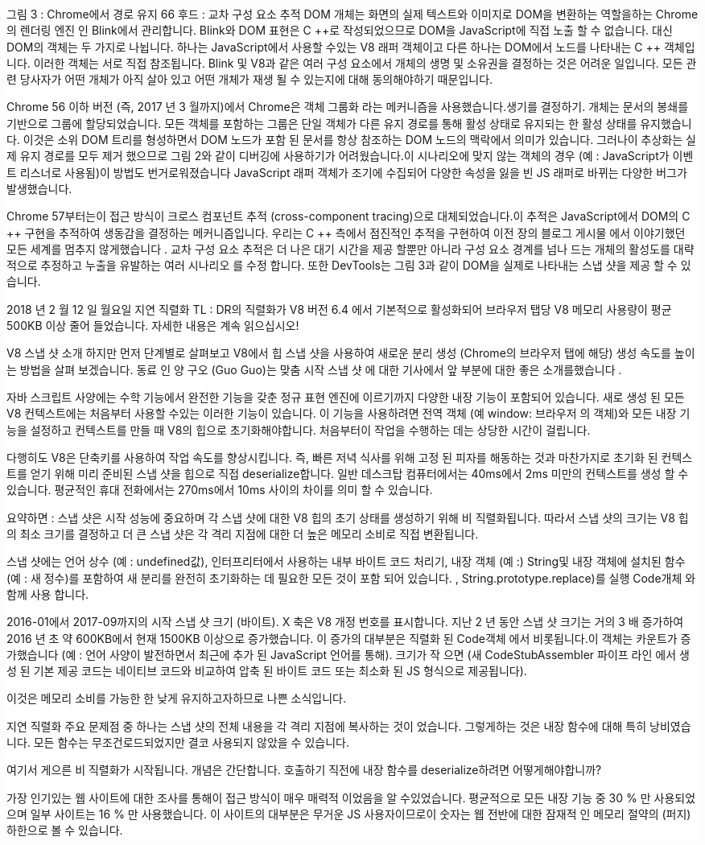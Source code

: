 그림 3 : Chrome에서 경로 유지 66
후드 : 교차 구성 요소 추적
DOM 개체는 화면의 실제 텍스트와 이미지로 DOM을 변환하는 역할을하는 Chrome의 렌더링 엔진 인 Blink에서 관리합니다. Blink와 DOM 표현은 C ++로 작성되었으므로 DOM을 JavaScript에 직접 노출 할 수 없습니다. 대신 DOM의 객체는 두 가지로 나뉩니다. 하나는 JavaScript에서 사용할 수있는 V8 래퍼 객체이고 다른 하나는 DOM에서 노드를 나타내는 C ++ 객체입니다. 이러한 객체는 서로 직접 참조됩니다. Blink 및 V8과 같은 여러 구성 요소에서 개체의 생명 및 소유권을 결정하는 것은 어려운 일입니다. 모든 관련 당사자가 어떤 개체가 아직 살아 있고 어떤 개체가 재생 될 수 있는지에 대해 동의해야하기 때문입니다.

Chrome 56 이하 버전 (즉, 2017 년 3 월까지)에서 Chrome은 객체 그룹화 라는 메커니즘을 사용했습니다.생기를 결정하기. 개체는 문서의 봉쇄를 기반으로 그룹에 할당되었습니다. 모든 객체를 포함하는 그룹은 단일 객체가 다른 유지 경로를 통해 활성 상태로 유지되는 한 활성 상태를 유지했습니다. 이것은 소위 DOM 트리를 형성하면서 DOM 노드가 포함 된 문서를 항상 참조하는 DOM 노드의 맥락에서 의미가 있습니다. 그러나이 추상화는 실제 유지 경로를 모두 제거 했으므로 그림 2와 같이 디버깅에 사용하기가 어려웠습니다.이 시나리오에 맞지 않는 객체의 경우 (예 : JavaScript가 이벤트 리스너로 사용됨)이 방법도 번거로워졌습니다 JavaScript 래퍼 객체가 조기에 수집되어 다양한 속성을 잃을 빈 JS 래퍼로 바뀌는 다양한 버그가 발생했습니다.

Chrome 57부터는이 접근 방식이 크로스 컴포넌트 추적 (cross-component tracing)으로 대체되었습니다.이 추적은 JavaScript에서 DOM의 C ++ 구현을 추적하여 생동감을 결정하는 메커니즘입니다. 우리는 C ++ 측에서 점진적인 추적을 구현하여 이전 장의 블로그 게시물 에서 이야기했던 모든 세계를 멈추지 않게했습니다 . 교차 구성 요소 추적은 더 나은 대기 시간을 제공 할뿐만 아니라 구성 요소 경계를 넘나 드는 개체의 활성도를 대략적으로 추정하고 누출을 유발하는 여러 시나리오 를 수정 합니다. 또한 DevTools는 그림 3과 같이 DOM을 실제로 나타내는 스냅 샷을 제공 할 수 있습니다.

2018 년 2 월 12 일 월요일
지연 직렬화
TL : DR의 직렬화가 V8 버전 6.4 에서 기본적으로 활성화되어 브라우저 탭당 V8 메모리 사용량이 평균 500KB 이상 줄어 들었습니다. 자세한 내용은 계속 읽으십시오!

V8 스냅 샷 소개
하지만 먼저 단계별로 살펴보고 V8에서 힙 스냅 샷을 사용하여 새로운 분리 생성 (Chrome의 브라우저 탭에 해당) 생성 속도를 높이는 방법을 살펴 보겠습니다. 동료 인 양 구오 (Guo Guo)는 맞춤 시작 스냅 샷 에 대한 기사에서 앞 부분에 대한 좋은 소개를했습니다 .

자바 스크립트 사양에는 수학 기능에서 완전한 기능을 갖춘 정규 표현 엔진에 이르기까지 다양한 내장 기능이 포함되어 있습니다. 새로 생성 된 모든 V8 컨텍스트에는 처음부터 사용할 수있는 이러한 기능이 있습니다. 이 기능을 사용하려면 전역 객체 (예 window: 브라우저 의 객체)와 모든 내장 기능을 설정하고 컨텍스트를 만들 때 V8의 힙으로 초기화해야합니다. 처음부터이 작업을 수행하는 데는 상당한 시간이 걸립니다.

다행히도 V8은 단축키를 사용하여 작업 속도를 향상시킵니다. 즉, 빠른 저녁 식사를 위해 고정 된 피자를 해동하는 것과 마찬가지로 초기화 된 컨텍스트를 얻기 위해 미리 준비된 스냅 샷을 힙으로 직접 deserialize합니다. 일반 데스크탑 컴퓨터에서는 40ms에서 2ms 미만의 컨텍스트를 생성 할 수 있습니다. 평균적인 휴대 전화에서는 270ms에서 10ms 사이의 차이를 의미 할 수 있습니다.

요약하면 : 스냅 샷은 시작 성능에 중요하며 각 스냅 샷에 대한 V8 힙의 초기 상태를 생성하기 위해 비 직렬화됩니다. 따라서 스냅 샷의 크기는 V8 힙의 최소 크기를 결정하고 더 큰 스냅 샷은 각 격리 지점에 대한 더 높은 메모리 소비로 직접 변환됩니다.

스냅 샷에는 언어 상수 (예 : undefined값), 인터프리터에서 사용하는 내부 바이트 코드 처리기, 내장 객체 (예 :) String및 내장 객체에 설치된 함수 (예 : 새 정수)를 포함하여 새 분리를 완전히 초기화하는 데 필요한 모든 것이 포함 되어 있습니다. , String.prototype.replace)를 실행 Code개체 와 함께 사용 합니다.

2016-01에서 2017-09까지의 시작 스냅 샷 크기 (바이트). X 축은 V8 개정 번호를 표시합니다.
지난 2 년 동안 스냅 샷 크기는 거의 3 배 증가하여 2016 년 초 약 600KB에서 현재 1500KB 이상으로 증가했습니다. 이 증가의 대부분은 직렬화 된 Code객체 에서 비롯됩니다.이 객체는 카운트가 증가했습니다 (예 : 언어 사양이 발전하면서 최근에 추가 된 JavaScript 언어를 통해). 크기가 작 으면 (새 CodeStubAssembler 파이프 라인 에서 생성 된 기본 제공 코드는 네이티브 코드와 비교하여 압축 된 바이트 코드 또는 최소화 된 JS 형식으로 제공됩니다).

이것은 메모리 소비를 가능한 한 낮게 유지하고자하므로 나쁜 소식입니다.

지연 직렬화
주요 문제점 중 하나는 스냅 샷의 전체 내용을 각 격리 지점에 복사하는 것이 었습니다. 그렇게하는 것은 내장 함수에 대해 특히 낭비였습니다. 모든 함수는 무조건로드되었지만 결코 사용되지 않았을 수 있습니다.

여기서 게으른 비 직렬화가 시작됩니다. 개념은 간단합니다. 호출하기 직전에 내장 함수를 deserialize하려면 어떻게해야합니까?

가장 인기있는 웹 사이트에 대한 조사를 통해이 접근 방식이 매우 매력적 이었음을 알 수있었습니다. 평균적으로 모든 내장 기능 중 30 % 만 사용되었으며 일부 사이트는 16 % 만 사용했습니다. 이 사이트의 대부분은 무거운 JS 사용자이므로이 숫자는 웹 전반에 대한 잠재적 인 메모리 절약의 (퍼지) 하한으로 볼 수 있습니다.
